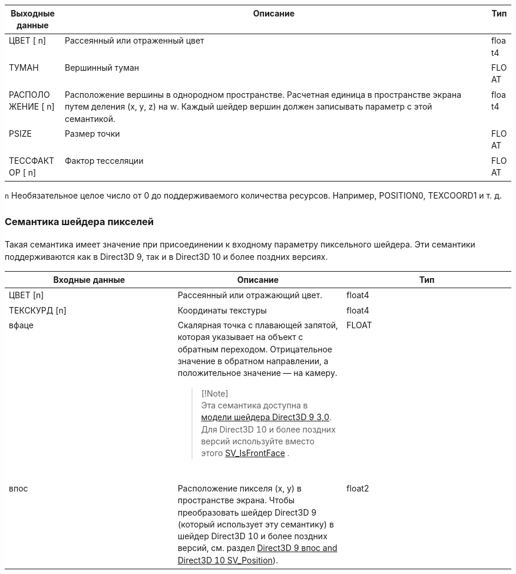 | Выходные данные | Описание | Тип |
|-|-|-|
| ЦВЕТ \[ n\] | Рассеянный или отраженный цвет | float4 |
| ТУМАН | Вершинный туман | FLOAT |
| РАСПОЛОЖЕНИЕ \[ n\] | Расположение вершины в однородном пространстве. Расчетная единица в пространстве экрана путем деления (x, y, z) на w. Каждый шейдер вершин должен записывать параметр с этой семантикой. | float4 |
| PSIZE | Размер точки | FLOAT |
| ТЕССФАКТОР \[ n\] | Фактор тесселяции | FLOAT |

`n` Необязательное целое число от 0 до поддерживаемого количества ресурсов. Например, POSITION0, TEXCOORD1 и т. д.

### <a name="pixel-shader-semantics"></a>Семантика шейдера пикселей

Такая семантика имеет значение при присоединении к входному параметру пиксельного шейдера. Эти семантики поддерживаются как в Direct3D 9, так и в Direct3D 10 и более поздних версиях.

<table>
<colgroup>
<col style="width: 33%" />
<col style="width: 33%" />
<col style="width: 33%" />
</colgroup>
<thead>
<tr class="header">
<th>Входные данные</th>
<th>Описание</th>
<th>Тип</th>
</tr>
</thead>
<tbody>
<tr class="odd">
<td>ЦВЕТ [n]</td>
<td>Рассеянный или отражающий цвет.</td>
<td>float4</td>
</tr>
<tr class="even">
<td>ТЕКСКУРД [n]</td>
<td>Координаты текстуры</td>
<td>float4</td>
</tr>
<tr class="odd">
<td>вфаце</td>
<td>Скалярная точка с плавающей запятой, которая указывает на объект с обратным переходом. Отрицательное значение в обратном направлении, а положительное значение — на камеру.
<blockquote>
[!Note]<br />
Эта семантика доступна в <a href="dx-graphics-hlsl-sm3.md">модели шейдера Direct3D 9 3,0</a>. Для Direct3D 10 и более поздних версий используйте вместо этого <a href="#semantics-supported-only-for-direct3d-10-and-newer">SV_IsFrontFace</a> .
</blockquote>
<br/></td>
<td>FLOAT</td>
</tr>
<tr class="even">
<td>впос</td>
<td>Расположение пикселя (x, y) в пространстве экрана. Чтобы преобразовать шейдер Direct3D 9 (который использует эту семантику) в шейдер Direct3D 10 и более поздних версий, см. раздел <a href="#direct3d-9-vpos-and-direct3d-10-sv_position">Direct3D 9 впос and Direct3D 10 SV_Position</a>).</td>
<td>float2</td>